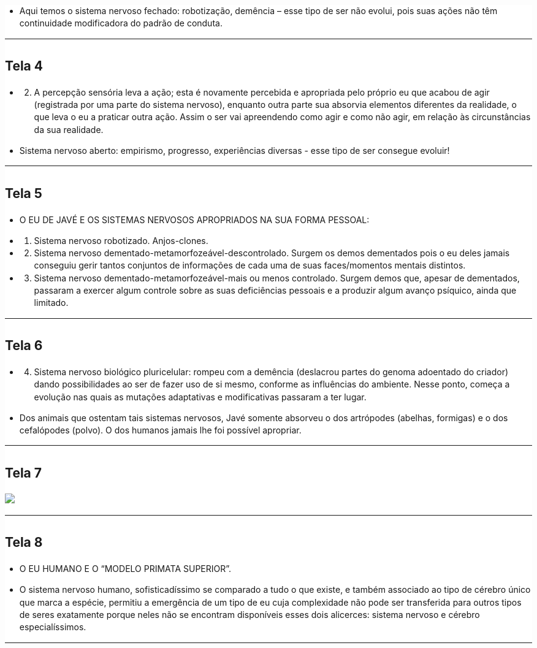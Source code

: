 - Aqui temos o sistema nervoso fechado: robotização, demência – esse tipo de ser não evolui, pois suas ações não têm continuidade modificadora do padrão de conduta.

---
## Tela 4
- 2. A percepção sensória leva a ação; esta é novamente percebida e apropriada pelo próprio eu que acabou de agir (registrada por uma parte do sistema nervoso), enquanto outra parte sua absorvia elementos diferentes da realidade, o que leva o eu a praticar outra ação. Assim o ser vai apreendendo como agir e como não agir, em relação às circunstâncias da sua realidade.

- Sistema nervoso aberto: empirismo, progresso, experiências diversas - esse tipo de ser consegue evoluir! 

---
## Tela 5
- O EU DE JAVÉ E OS SISTEMAS NERVOSOS APROPRIADOS NA SUA FORMA PESSOAL:
- 1. Sistema nervoso robotizado. Anjos-clones.

- 2. Sistema nervoso dementado-metamorfozeável-descontrolado. Surgem os demos dementados pois o eu deles jamais conseguiu gerir tantos conjuntos de informações de cada uma de suas faces/momentos mentais distintos.

- 3. Sistema nervoso dementado-metamorfozeável-mais ou menos controlado. Surgem demos que, apesar de dementados, passaram a exercer algum controle sobre as suas deficiências pessoais e a produzir algum avanço psíquico, ainda que limitado.

---
## Tela 6
- 4. Sistema nervoso biológico pluricelular: rompeu com a demência (deslacrou partes do genoma adoentado do criador) dando possibilidades ao ser de fazer uso de si mesmo, conforme as influências do ambiente. Nesse ponto, começa a evolução nas quais as mutações adaptativas e modificativas passaram a ter lugar. 

- Dos animais que ostentam tais sistemas nervosos, Javé somente absorveu o dos artrópodes (abelhas, formigas) e o dos cefalópodes (polvo). O dos humanos jamais lhe foi possível apropriar.

---
## Tela 7

![](2022-05-14-ppt-1.jpg)

---
## Tela 8
- O EU HUMANO E O “MODELO PRIMATA SUPERIOR”.

- O sistema nervoso humano, sofisticadíssimo se comparado a tudo o que existe, e também associado ao tipo de cérebro único que marca a espécie, permitiu a emergência de um tipo de eu cuja complexidade não pode ser transferida para outros tipos de seres exatamente porque neles não se encontram disponíveis esses dois alicerces: sistema nervoso e cérebro especialíssimos. 

---